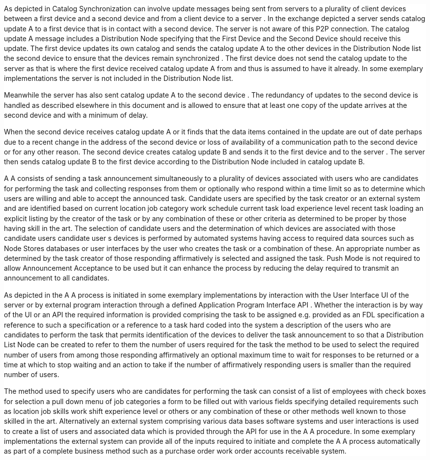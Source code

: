As depicted in Catalog Synchronization can involve update messages being sent from servers to a plurality of client devices between a first device and a second device and from a client device to a server . In the exchange depicted a server sends catalog update A to a first device that is in contact with a second device. The server is not aware of this P2P connection. The catalog update A message includes a Distribution Node specifying that the First Device and the Second Device should receive this update. The first device updates its own catalog and sends the catalog update A to the other devices in the Distribution Node list the second device to ensure that the devices remain synchronized . The first device does not send the catalog update to the server as that is where the first device received catalog update A from and thus is assumed to have it already. In some exemplary implementations the server is not included in the Distribution Node list.

Meanwhile the server has also sent catalog update A to the second device . The redundancy of updates to the second device is handled as described elsewhere in this document and is allowed to ensure that at least one copy of the update arrives at the second device and with a minimum of delay.

When the second device receives catalog update A or it finds that the data items contained in the update are out of date perhaps due to a recent change in the address of the second device or loss of availability of a communication path to the second device or for any other reason. The second device creates catalog update B and sends it to the first device and to the server . The server then sends catalog update B to the first device according to the Distribution Node included in catalog update B.

A A consists of sending a task announcement simultaneously to a plurality of devices associated with users who are candidates for performing the task and collecting responses from them or optionally who respond within a time limit so as to determine which users are willing and able to accept the announced task. Candidate users are specified by the task creator or an external system and are identified based on current location job category work schedule current task load experience level recent task loading an explicit listing by the creator of the task or by any combination of these or other criteria as determined to be proper by those having skill in the art. The selection of candidate users and the determination of which devices are associated with those candidate users candidate user s devices is performed by automated systems having access to required data sources such as Node Stores databases or user interfaces by the user who creates the task or a combination of these. An appropriate number as determined by the task creator of those responding affirmatively is selected and assigned the task. Push Mode is not required to allow Announcement Acceptance to be used but it can enhance the process by reducing the delay required to transmit an announcement to all candidates.

As depicted in the A A process is initiated in some exemplary implementations by interaction with the User Interface UI of the server or by external program interaction through a defined Application Program Interface API . Whether the interaction is by way of the UI or an API the required information is provided comprising the task to be assigned e.g. provided as an FDL specification a reference to such a specification or a reference to a task hard coded into the system a description of the users who are candidates to perform the task that permits identification of the devices to deliver the task announcement to so that a Distribution List Node can be created to refer to them the number of users required for the task the method to be used to select the required number of users from among those responding affirmatively an optional maximum time to wait for responses to be returned or a time at which to stop waiting and an action to take if the number of affirmatively responding users is smaller than the required number of users.

The method used to specify users who are candidates for performing the task can consist of a list of employees with check boxes for selection a pull down menu of job categories a form to be filled out with various fields specifying detailed requirements such as location job skills work shift experience level or others or any combination of these or other methods well known to those skilled in the art. Alternatively an external system comprising various data bases software systems and user interactions is used to create a list of users and associated data which is provided through the API for use in the A A procedure. In some exemplary implementations the external system can provide all of the inputs required to initiate and complete the A A process automatically as part of a complete business method such as a purchase order work order accounts receivable system.
